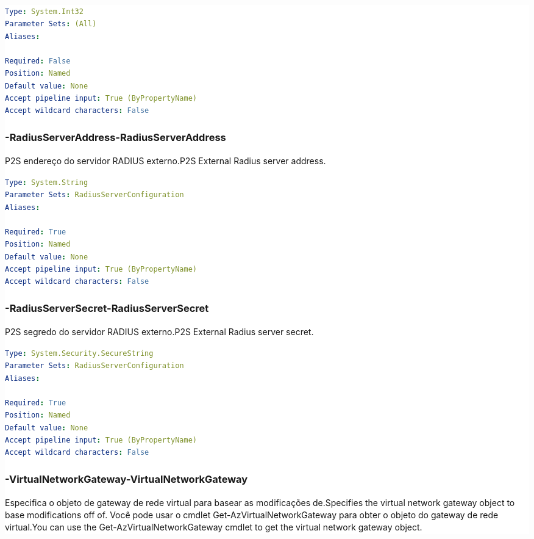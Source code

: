 ```yaml
Type: System.Int32
Parameter Sets: (All)
Aliases:

Required: False
Position: Named
Default value: None
Accept pipeline input: True (ByPropertyName)
Accept wildcard characters: False
```

### <span data-ttu-id="b1f3d-148">-RadiusServerAddress</span><span class="sxs-lookup"><span data-stu-id="b1f3d-148">-RadiusServerAddress</span></span>
<span data-ttu-id="b1f3d-149">P2S endereço do servidor RADIUS externo.</span><span class="sxs-lookup"><span data-stu-id="b1f3d-149">P2S External Radius server address.</span></span>

```yaml
Type: System.String
Parameter Sets: RadiusServerConfiguration
Aliases:

Required: True
Position: Named
Default value: None
Accept pipeline input: True (ByPropertyName)
Accept wildcard characters: False
```

### <span data-ttu-id="b1f3d-150">-RadiusServerSecret</span><span class="sxs-lookup"><span data-stu-id="b1f3d-150">-RadiusServerSecret</span></span>
<span data-ttu-id="b1f3d-151">P2S segredo do servidor RADIUS externo.</span><span class="sxs-lookup"><span data-stu-id="b1f3d-151">P2S External Radius server secret.</span></span>

```yaml
Type: System.Security.SecureString
Parameter Sets: RadiusServerConfiguration
Aliases:

Required: True
Position: Named
Default value: None
Accept pipeline input: True (ByPropertyName)
Accept wildcard characters: False
```

### <span data-ttu-id="b1f3d-152">-VirtualNetworkGateway</span><span class="sxs-lookup"><span data-stu-id="b1f3d-152">-VirtualNetworkGateway</span></span>
<span data-ttu-id="b1f3d-153">Especifica o objeto de gateway de rede virtual para basear as modificações de.</span><span class="sxs-lookup"><span data-stu-id="b1f3d-153">Specifies the virtual network gateway object to base modifications off of.</span></span>
<span data-ttu-id="b1f3d-154">Você pode usar o cmdlet Get-AzVirtualNetworkGateway para obter o objeto do gateway de rede virtual.</span><span class="sxs-lookup"><span data-stu-id="b1f3d-154">You can use the Get-AzVirtualNetworkGateway cmdlet to get the virtual network gateway object.</span></span>
